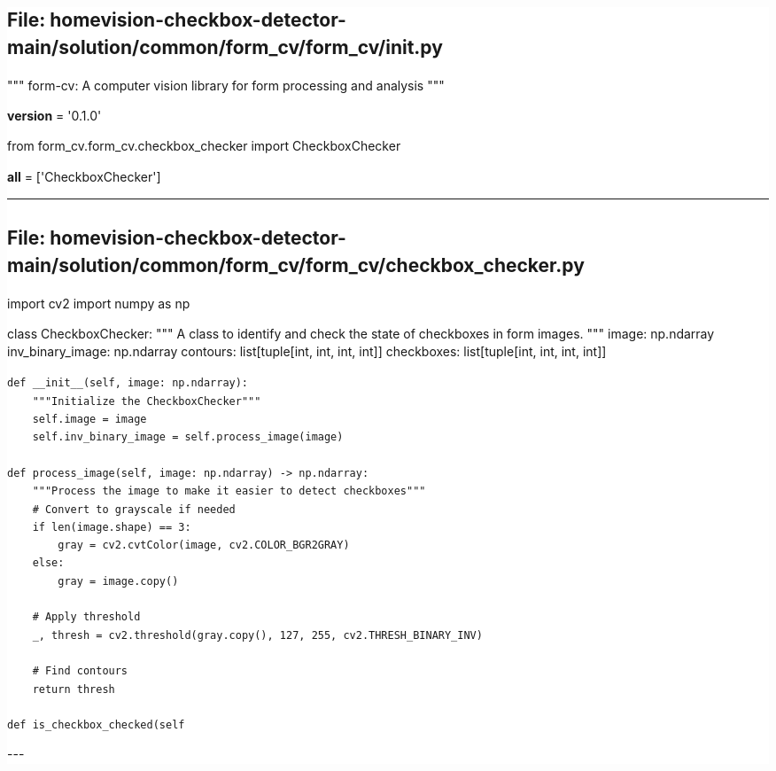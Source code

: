 File: homevision-checkbox-detector-main/solution/common/form_cv/form_cv/__init__.py
---
"""
form-cv: A computer vision library for form processing and analysis
"""

__version__ = '0.1.0'

from form_cv.form_cv.checkbox_checker import CheckboxChecker

__all__ = ['CheckboxChecker']

---

File: homevision-checkbox-detector-main/solution/common/form_cv/form_cv/checkbox_checker.py
---
import cv2
import numpy as np

class CheckboxChecker:
    """
    A class to identify and check the state of checkboxes in form images.
    """
    image: np.ndarray
    inv_binary_image: np.ndarray
    contours: list[tuple[int, int, int, int]]
    checkboxes: list[tuple[int, int, int, int]]

    def __init__(self, image: np.ndarray):
        """Initialize the CheckboxChecker"""
        self.image = image
        self.inv_binary_image = self.process_image(image)
    
    def process_image(self, image: np.ndarray) -> np.ndarray:
        """Process the image to make it easier to detect checkboxes"""
        # Convert to grayscale if needed
        if len(image.shape) == 3:
            gray = cv2.cvtColor(image, cv2.COLOR_BGR2GRAY)
        else:
            gray = image.copy()
        
        # Apply threshold
        _, thresh = cv2.threshold(gray.copy(), 127, 255, cv2.THRESH_BINARY_INV)        
        
        # Find contours
        return thresh
    
    def is_checkbox_checked(self
<content-truncated />
---
